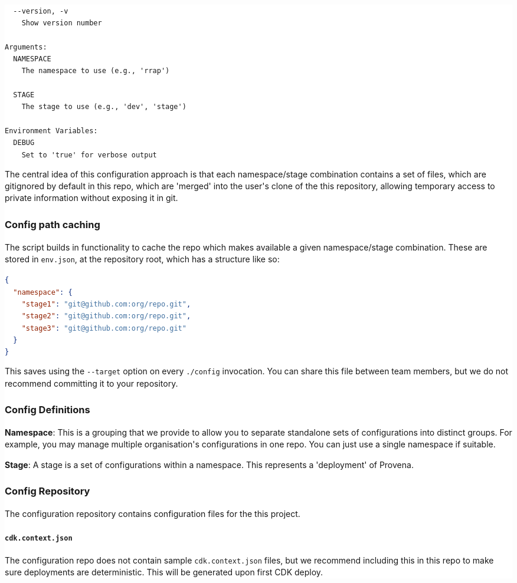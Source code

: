```text
  --version, -v
    Show version number

Arguments:
  NAMESPACE
    The namespace to use (e.g., 'rrap')

  STAGE
    The stage to use (e.g., 'dev', 'stage')

Environment Variables:
  DEBUG
    Set to 'true' for verbose output
```

The central idea of this configuration approach is that each namespace/stage combination contains a set of files, which are gitignored by default in this repo, which are 'merged' into the user's clone of the this repository, allowing temporary access to private information without exposing it in git.

### Config path caching

The script builds in functionality to cache the repo which makes available a given namespace/stage combination. These are stored in `env.json`, at the repository root, which has a structure like so:

```json
{
  "namespace": {
    "stage1": "git@github.com:org/repo.git",
    "stage2": "git@github.com:org/repo.git",
    "stage3": "git@github.com:org/repo.git"
  }
}
```

This saves using the `--target` option on every `./config` invocation. You can share this file between team members, but we do not recommend committing it to your repository.

### Config Definitions

**Namespace**: This is a grouping that we provide to allow you to separate standalone sets of configurations into distinct groups. For example, you may manage multiple organisation's configurations in one repo. You can just use a single namespace if suitable.

**Stage**: A stage is a set of configurations within a namespace. This represents a 'deployment' of Provena.

### Config Repository

The configuration repository contains configuration files for the this project.

#### `cdk.context.json`

The configuration repo does not contain sample `cdk.context.json` files, but we recommend including this in this repo to make sure deployments are deterministic. This will be generated upon first CDK deploy.
